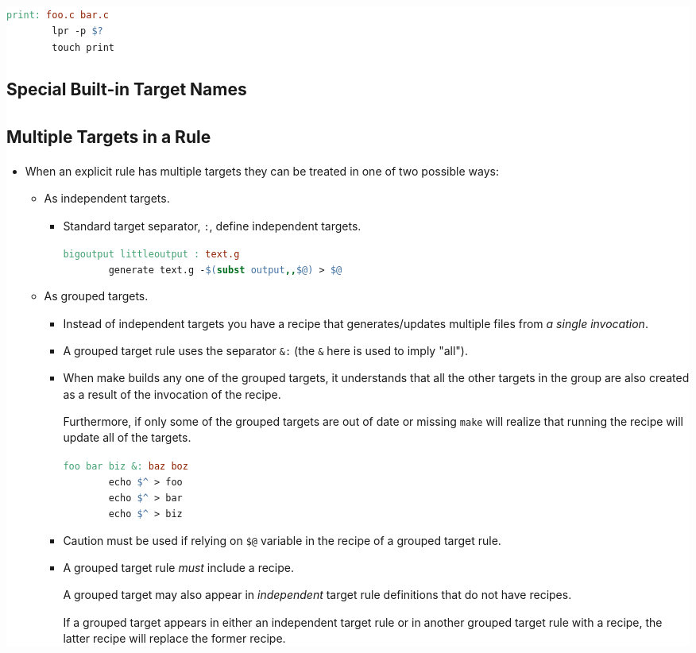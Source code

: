  ```makefile
  print: foo.c bar.c
          lpr -p $?
          touch print
  ```
## Special Built-in Target Names

## Multiple Targets in a Rule

- When an explicit rule has multiple targets they can be treated in one of two
  possible ways:

  + As independent targets.

    * Standard target separator, `:`, define independent targets.

      ```makefile
      bigoutput littleoutput : text.g
              generate text.g -$(subst output,,$@) > $@
      ```

  + As grouped targets.

    * Instead of independent targets you have a recipe that generates/updates
      multiple files from *a single invocation*.

    * A grouped target rule uses the separator `&:` (the `&` here is used to
      imply "all").

    * When make builds any one of the grouped targets, it understands that all
      the other targets in the group are also created as a result of the
      invocation of the recipe.

      Furthermore, if only some of the grouped targets are out of date or
      missing `make` will realize that running the recipe will update all of
      the targets.

      ```makefile
      foo bar biz &: baz boz
              echo $^ > foo
              echo $^ > bar
              echo $^ > biz
      ```

    * Caution must be used if relying on `$@` variable in the recipe of a
      grouped target rule.

    * A grouped target rule *must* include a recipe.

      A grouped target may also appear in *independent* target rule definitions
      that do not have recipes.

      If a grouped target appears in either an independent target rule or in
      another grouped target rule with a recipe, the latter recipe will replace
      the former recipe.

